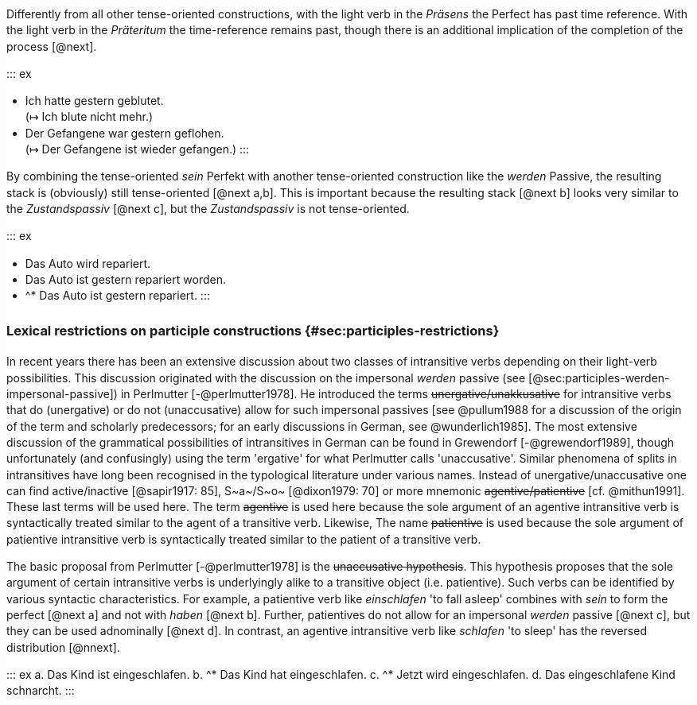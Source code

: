 Differently from all other tense-oriented constructions, with the light verb in the *Präsens* the Perfect has past time reference. With the light verb in the *Präteritum* the time-reference remains past, though there is an additional implication of the completion of the process [@next].

::: ex
- Ich hatte gestern geblutet. \
  (↦ Ich blute nicht mehr.)
- Der Gefangene war gestern geflohen. \
  (↦ Der Gefangene ist wieder gefangen.)
:::

By combining the tense-oriented *sein* Perfekt with another tense-oriented construction like the *werden* Passive, the resulting stack is (obviously) still tense-oriented [@next a,b]. This is important because the resulting stack [@next b] looks very similar to the *Zustandspassiv* [@next c], but the *Zustandspassiv* is not tense-oriented.

::: ex
- Das Auto wird repariert.
- Das Auto ist gestern repariert worden.
- ^* Das Auto ist gestern repariert.
:::

### Lexical restrictions on participle constructions {#sec:participles-restrictions}

In recent years there has been an extensive discussion about two classes of intransitive verbs depending on their light-verb possibilities. This discussion originated with the discussion on the impersonal *werden* passive (see [@sec:participles-werden-impersonal-passive]) in Perlmutter [-@perlmutter1978]. He introduced the terms ~~unergative/unakkusative~~ for intransitive verbs that do (unergative) or do not (unaccusative) allow for such impersonal passives [see @pullum1988 for a discussion of the origin of the term and scholarly predecessors; for an early discussions in German, see @wunderlich1985]. The most extensive discussion of the grammatical possibilities of intransitives in German can be found in Grewendorf [-@grewendorf1989], though unfortunately (and confusingly) using the term 'ergative' for what Perlmutter calls 'unaccusative'. Similar phenomena of splits in intransitives have long been recognised in the typological literature under various names. Instead of unergative/unaccusative one can find active/inactive [@sapir1917: 85], S~a~/S~o~ [@dixon1979: 70] or more mnemonic ~~agentive/patientive~~ [cf. @mithun1991]. These last terms will be used here. The term ~~agentive~~ is used here because the sole argument of an agentive intransitive verb is syntactically treated similar to the agent of a transitive verb. Likewise, The name ~~patientive~~ is used because the sole argument of patientive intransitive verb is syntactically treated similar to the patient of a transitive verb.

The basic proposal from Perlmutter [-@perlmutter1978] is the ~~unaccusative hypothesis~~. This hypothesis proposes that the sole argument of certain intransitive verbs is underlyingly alike to a transitive object (i.e. patientive). Such verbs can be identified by various syntactic characteristics. For example, a patientive verb like *einschlafen* 'to fall asleep' combines with *sein* to form the perfect [@next a] and not with *haben* [@next b]. Further, patientives do not allow for an impersonal *werden* passive [@next c], but they can be used adnominally [@next d]. In contrast, an agentive intransitive verb like *schlafen* 'to sleep' has the reversed distribution [@nnext].

::: ex
a. Das Kind ist eingeschlafen.
b. ^* Das Kind hat eingeschlafen.
c. ^* Jetzt wird eingeschlafen.
d. Das eingeschlafene Kind schnarcht.
:::
